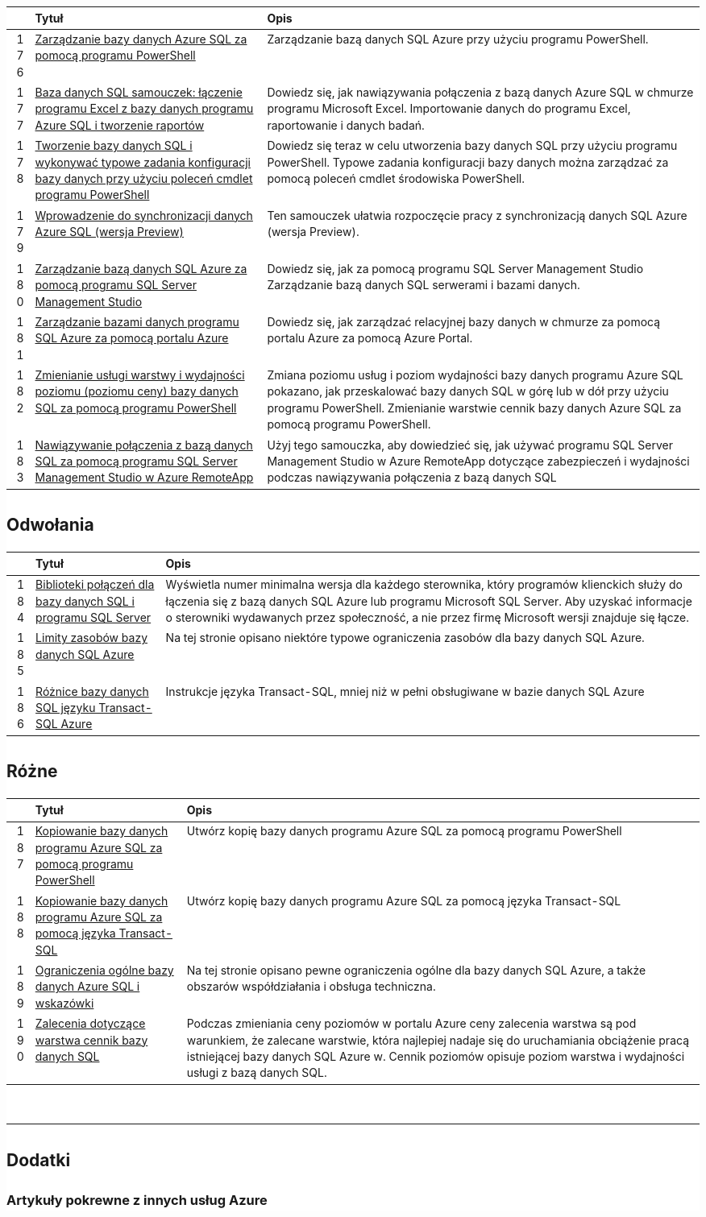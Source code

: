 | &nbsp; | Tytuł | Opis |
| --: | :-- | :-- |
| 176 | [Zarządzanie bazy danych Azure SQL za pomocą programu PowerShell](sql-database-command-line-tools.md) | Zarządzanie bazą danych SQL Azure przy użyciu programu PowerShell. |
| 177 | [Baza danych SQL samouczek: łączenie programu Excel z bazy danych programu Azure SQL i tworzenie raportów](sql-database-connect-excel.md) | Dowiedz się, jak nawiązywania połączenia z bazą danych Azure SQL w chmurze programu Microsoft Excel. Importowanie danych do programu Excel, raportowanie i danych badań. |
| 178 | [Tworzenie bazy danych SQL i wykonywać typowe zadania konfiguracji bazy danych przy użyciu poleceń cmdlet programu PowerShell](sql-database-get-started-powershell.md) | Dowiedz się teraz w celu utworzenia bazy danych SQL przy użyciu programu PowerShell. Typowe zadania konfiguracji bazy danych można zarządzać za pomocą poleceń cmdlet środowiska PowerShell. |
| 179 | [Wprowadzenie do synchronizacji danych Azure SQL (wersja Preview)](sql-database-get-started-sql-data-sync.md) | Ten samouczek ułatwia rozpoczęcie pracy z synchronizacją danych SQL Azure (wersja Preview). |
| 180 | [Zarządzanie bazą danych SQL Azure za pomocą programu SQL Server Management Studio](sql-database-manage-azure-ssms.md) | Dowiedz się, jak za pomocą programu SQL Server Management Studio Zarządzanie bazą danych SQL serwerami i bazami danych. |
| 181 | [Zarządzanie bazami danych programu SQL Azure za pomocą portalu Azure](sql-database-manage-portal.md) | Dowiedz się, jak zarządzać relacyjnej bazy danych w chmurze za pomocą portalu Azure za pomocą Azure Portal. |
| 182 | [Zmienianie usługi warstwy i wydajności poziomu (poziomu ceny) bazy danych SQL za pomocą programu PowerShell](sql-database-scale-up-powershell.md) | Zmiana poziomu usług i poziom wydajności bazy danych programu Azure SQL pokazano, jak przeskalować bazy danych SQL w górę lub w dół przy użyciu programu PowerShell. Zmienianie warstwie cennik bazy danych Azure SQL za pomocą programu PowerShell. |
| 183 | [Nawiązywanie połączenia z bazą danych SQL za pomocą programu SQL Server Management Studio w Azure RemoteApp](sql-database-ssms-remoteapp.md) | Użyj tego samouczka, aby dowiedzieć się, jak używać programu SQL Server Management Studio w Azure RemoteApp dotyczące zabezpieczeń i wydajności podczas nawiązywania połączenia z bazą danych SQL |



## <a name="reference"></a>Odwołania

| &nbsp; | Tytuł | Opis |
| --: | :-- | :-- |
| 184 | [Biblioteki połączeń dla bazy danych SQL i programu SQL Server](sql-database-libraries.md) | Wyświetla numer minimalna wersja dla każdego sterownika, który programów klienckich służy do łączenia się z bazą danych SQL Azure lub programu Microsoft SQL Server. Aby uzyskać informacje o sterowniki wydawanych przez społeczność, a nie przez firmę Microsoft wersji znajduje się łącze. |
| 185 | [Limity zasobów bazy danych SQL Azure](sql-database-resource-limits.md) | Na tej stronie opisano niektóre typowe ograniczenia zasobów dla bazy danych SQL Azure. |
| 186 | [Różnice bazy danych SQL języku Transact-SQL Azure](sql-database-transact-sql-information.md) | Instrukcje języka Transact-SQL, mniej niż w pełni obsługiwane w bazie danych SQL Azure |



## <a name="miscellaneous"></a>Różne

| &nbsp; | Tytuł | Opis |
| --: | :-- | :-- |
| 187 | [Kopiowanie bazy danych programu Azure SQL za pomocą programu PowerShell](sql-database-copy-powershell.md) | Utwórz kopię bazy danych programu Azure SQL za pomocą programu PowerShell |
| 188 | [Kopiowanie bazy danych programu Azure SQL za pomocą języka Transact-SQL](sql-database-copy-transact-sql.md) | Utwórz kopię bazy danych programu Azure SQL za pomocą języka Transact-SQL |
| 189 | [Ograniczenia ogólne bazy danych Azure SQL i wskazówki](sql-database-general-limitations.md) | Na tej stronie opisano pewne ograniczenia ogólne dla bazy danych SQL Azure, a także obszarów współdziałania i obsługa techniczna. |
| 190 | [Zalecenia dotyczące warstwa cennik bazy danych SQL](sql-database-service-tier-advisor.md) | Podczas zmieniania ceny poziomów w portalu Azure ceny zalecenia warstwa są pod warunkiem, że zalecane warstwie, która najlepiej nadaje się do uruchamiania obciążenie pracą istniejącej bazy danych SQL Azure w. Cennik poziomów opisuje poziom warstwa i wydajności usługi z bazą danych SQL. |


&nbsp;

<hr/>

<a name="extras_append"></a>

## <a name="extras"></a>Dodatki

<a name="extra_related_articles"></a>

### <a name="related-articles-from-other-azure-services"></a>Artykuły pokrewne z innych usług Azure
